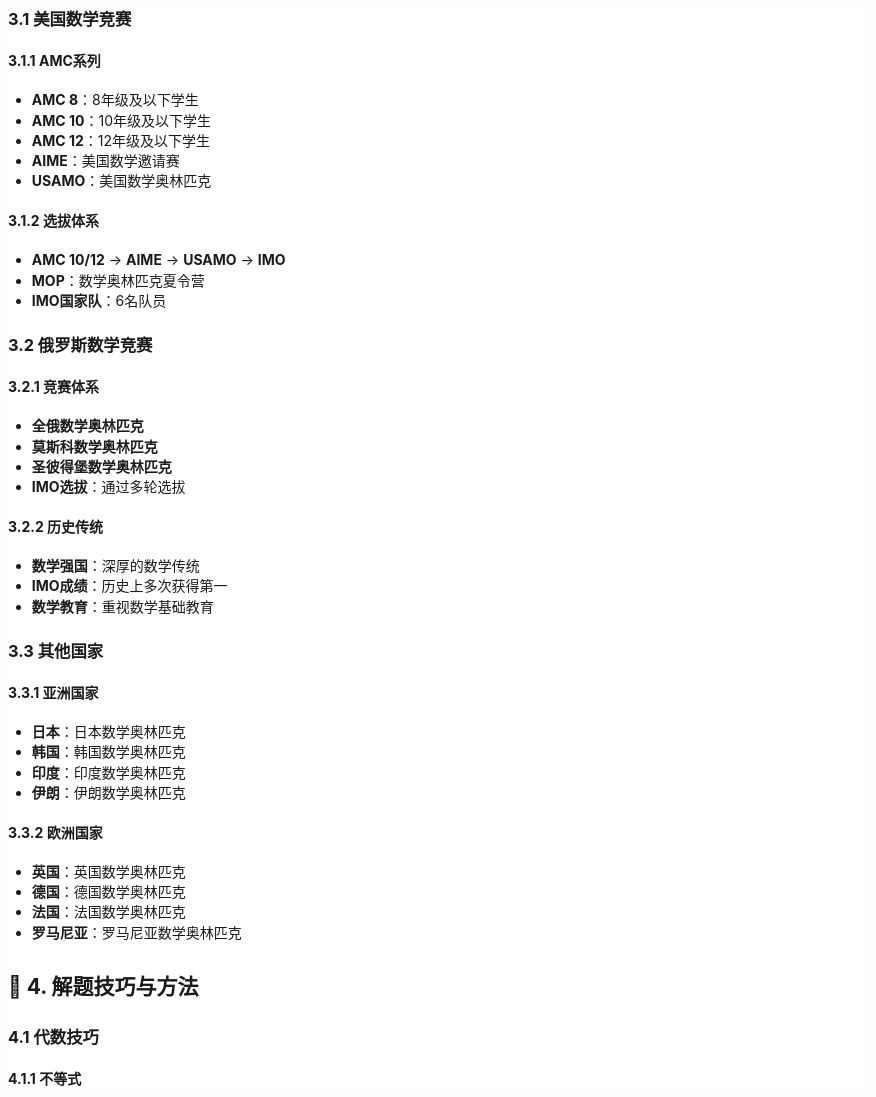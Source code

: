 ### 3.1 美国数学竞赛

#### 3.1.1 AMC系列

- **AMC 8**：8年级及以下学生
- **AMC 10**：10年级及以下学生
- **AMC 12**：12年级及以下学生
- **AIME**：美国数学邀请赛
- **USAMO**：美国数学奥林匹克

#### 3.1.2 选拔体系

- **AMC 10/12** → **AIME** → **USAMO** → **IMO**
- **MOP**：数学奥林匹克夏令营
- **IMO国家队**：6名队员

### 3.2 俄罗斯数学竞赛

#### 3.2.1 竞赛体系

- **全俄数学奥林匹克**
- **莫斯科数学奥林匹克**
- **圣彼得堡数学奥林匹克**
- **IMO选拔**：通过多轮选拔

#### 3.2.2 历史传统

- **数学强国**：深厚的数学传统
- **IMO成绩**：历史上多次获得第一
- **数学教育**：重视数学基础教育

### 3.3 其他国家

#### 3.3.1 亚洲国家

- **日本**：日本数学奥林匹克
- **韩国**：韩国数学奥林匹克
- **印度**：印度数学奥林匹克
- **伊朗**：伊朗数学奥林匹克

#### 3.3.2 欧洲国家

- **英国**：英国数学奥林匹克
- **德国**：德国数学奥林匹克
- **法国**：法国数学奥林匹克
- **罗马尼亚**：罗马尼亚数学奥林匹克

## 🎯 4. 解题技巧与方法

### 4.1 代数技巧

#### 4.1.1 不等式
